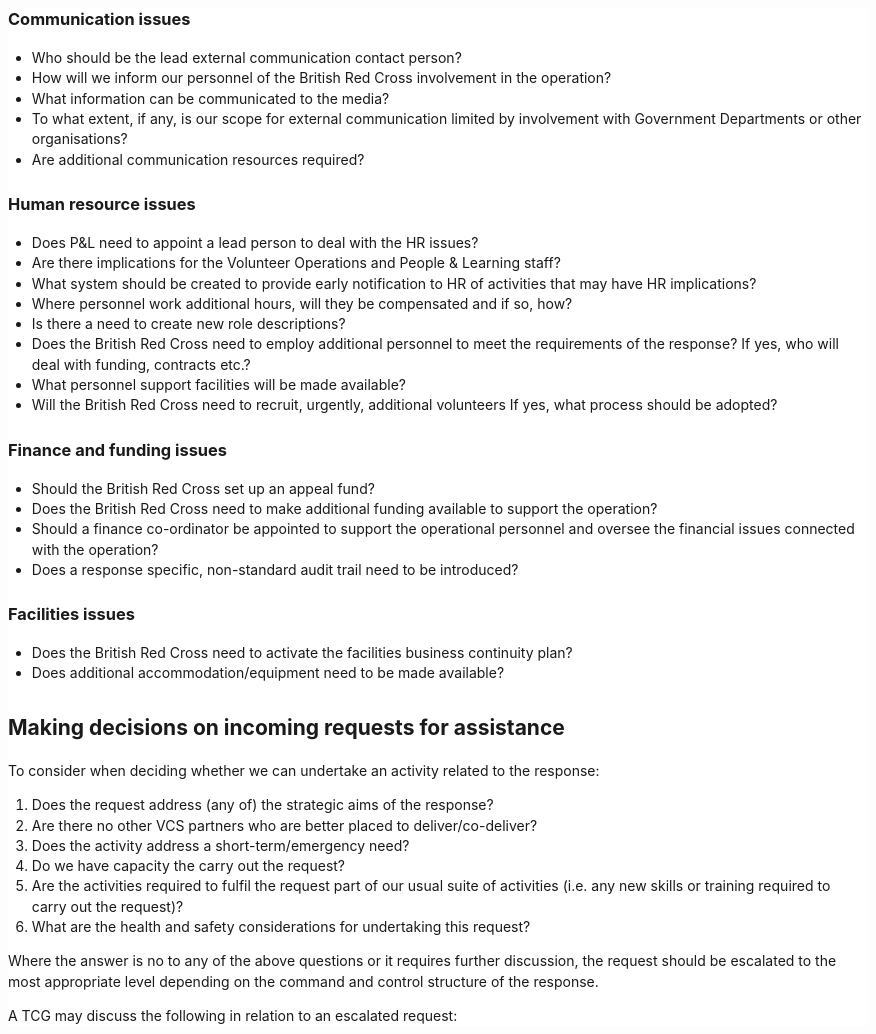 ### Communication issues

- Who should be the lead external communication contact person?
- How will we inform our personnel of the British Red Cross involvement in the operation?
- What information can be communicated to the media?
- To what extent, if any, is our scope for external communication limited by involvement with Government Departments or other organisations?
- Are additional communication resources required?

### Human resource issues

- Does P&L need to appoint a lead person to deal with the HR issues?
- Are there implications for the Volunteer Operations and People & Learning staff?
- What system should be created to provide early notification to HR of activities that may have HR implications?
- Where personnel work additional hours, will they be compensated and if so, how?
- Is there a need to create new role descriptions?
- Does the British Red Cross need to employ additional personnel to meet the requirements of the response? If yes, who will deal with funding, contracts etc.?
- What personnel support facilities will be made available?
- Will the British Red Cross need to recruit, urgently, additional volunteers If yes, what process should be adopted?

### Finance and funding issues

- Should the British Red Cross set up an appeal fund?
- Does the British Red Cross need to make additional funding available to support the operation?
- Should a finance co-ordinator be appointed to support the operational personnel and oversee the financial issues connected with the operation?
- Does a response specific, non-standard audit trail need to be introduced?

### Facilities issues

- Does the British Red Cross need to activate the facilities business continuity plan?
- Does additional accommodation/equipment need to be made available?

## Making decisions on incoming requests for assistance

To consider when deciding whether we can undertake an activity related to the response:

1. Does the request address (any of) the strategic aims of the response?
2. Are there no other VCS partners who are better placed to deliver/co-deliver?
3. Does the activity address a short-term/emergency need?
4. Do we have capacity the carry out the request?
5. Are the activities required to fulfil the request part of our usual suite of activities (i.e. any new skills or training required to carry out the request)?
6. What are the health and safety considerations for undertaking this request?

Where the answer is no to any of the above questions or it requires further discussion, the request should be escalated to the most appropriate level depending on the command and control structure of the response.

A TCG may discuss the following in relation to an escalated request:

